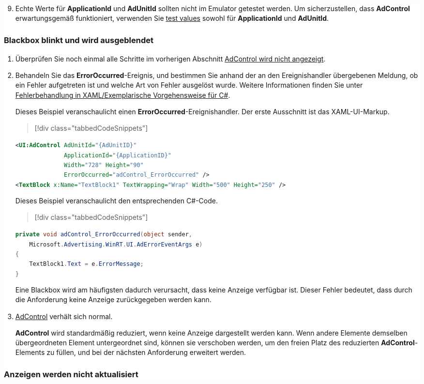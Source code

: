 9.  Echte Werte für **ApplicationId** und **AdUnitId** sollten nicht im Emulator getestet werden. Um sicherzustellen, dass **AdControl** erwartungsgemäß funktioniert, verwenden Sie [test values](set-up-ad-units-in-your-app.md#test-ad-units) sowohl für **ApplicationId** und **AdUnitId**.

<span id="xaml-blackboxblinksdisappears"/>

### <a name="black-box-blinks-and-disappears"></a>Blackbox blinkt und wird ausgeblendet

1.  Überprüfen Sie noch einmal alle Schritte im vorherigen Abschnitt [AdControl wird nicht angezeigt](#xaml-notappearing).

2.  Behandeln Sie das **ErrorOccurred**-Ereignis, und bestimmen Sie anhand der an den Ereignishandler übergebenen Meldung, ob ein Fehler aufgetreten ist und welche Art von Fehler ausgelöst wurde. Weitere Informationen finden Sie unter [Fehlerbehandlung in XAML/Exemplarische Vorgehensweise für C#](error-handling-in-xamlc-walkthrough.md).

    Dieses Beispiel veranschaulicht einen **ErrorOccurred**-Ereignishandler. Der erste Ausschnitt ist das XAML-UI-Markup.

    > [!div class="tabbedCodeSnippets"]
    ``` xml
    <UI:AdControl AdUnitId="{AdUnitID}"
                  ApplicationId="{ApplicationID}"
                  Width="728" Height="90"
                  ErrorOccurred="adControl_ErrorOccurred" />
    <TextBlock x:Name="TextBlock1" TextWrapping="Wrap" Width="500" Height="250" />
    ```

    Dieses Beispiel veranschaulicht den entsprechenden C#-Code.

    > [!div class="tabbedCodeSnippets"]
    ``` cs
    private void adControl_ErrorOccurred(object sender,               
        Microsoft.Advertising.WinRT.UI.AdErrorEventArgs e)
    {
        TextBlock1.Text = e.ErrorMessage;
    }
    ```

    Eine Blackbox wird am häufigsten dadurch verursacht, dass keine Anzeige verfügbar ist. Dieser Fehler bedeutet, dass durch die Anforderung keine Anzeige zurückgegeben werden kann.

3.  [AdControl](https://msdn.microsoft.com/library/windows/apps/microsoft.advertising.winrt.ui.adcontrol.aspx) verhält sich normal.

    **AdControl** wird standardmäßig reduziert, wenn keine Anzeige dargestellt werden kann. Wenn andere Elemente demselben übergeordneten Element untergeordnet sind, können sie verschoben werden, um den freien Platz des reduzierten **AdControl**-Elements zu füllen, und bei der nächsten Anforderung erweitert werden.

<span id="xaml-adsnotrefreshing"/>

### <a name="ads-not-refreshing"></a>Anzeigen werden nicht aktualisiert
